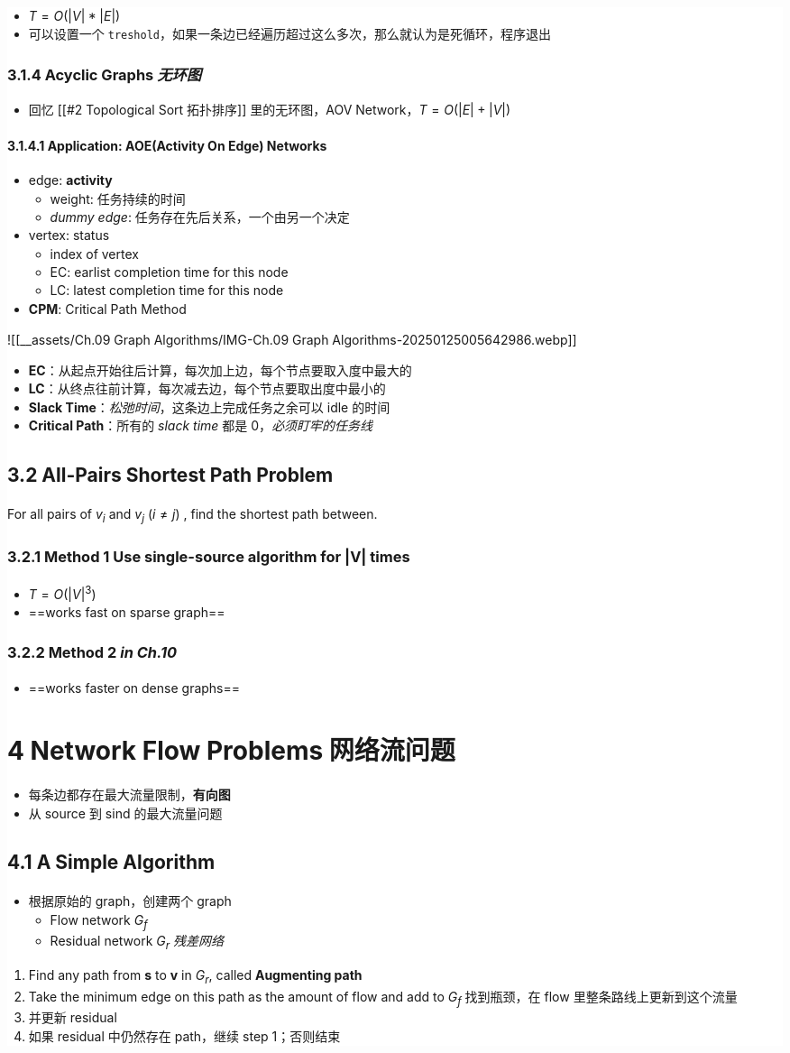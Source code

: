 -  $T=O(|V|*|E|)$
- 可以设置一个 `treshold`，如果一条边已经遍历超过这么多次，那么就认为是死循环，程序退出

### 3.1.4 Acyclic Graphs *无环图*

- 回忆 [[#2 Topological Sort 拓扑排序]] 里的无环图，AOV Network，$T=O(|E|+|V|)$

#### 3.1.4.1 Application: AOE(Activity On Edge) Networks

- edge: **activity**
	- weight: 任务持续的时间
	- *dummy edge*: 任务存在先后关系，一个由另一个决定
- vertex: status
	- index of vertex
	- EC: earlist completion time for this node
	- LC: latest completion time for this node
- **CPM**: Critical Path Method

![[__assets/Ch.09 Graph Algorithms/IMG-Ch.09 Graph Algorithms-20250125005642986.webp]]

- **EC**：从起点开始往后计算，每次加上边，每个节点要取入度中最大的
- **LC**：从终点往前计算，每次减去边，每个节点要取出度中最小的
- **Slack Time**：*松弛时间*，这条边上完成任务之余可以 idle 的时间
- **Critical Path**：所有的 *slack time* 都是 0，*必须盯牢的任务线*

## 3.2 All-Pairs Shortest Path Problem

For all pairs of $v_i$ and $v_j$ $(i\ne j)$ , find the shortest path between.

### 3.2.1 Method 1 Use **single-source algorithm** for |V| times

- $T=O(|V|^3)$
- ==works fast on sparse graph==

### 3.2.2 Method 2 *in Ch.10*

- ==works faster on dense graphs==

# 4 Network Flow Problems 网络流问题

- 每条边都存在最大流量限制，**有向图**
- 从 source 到 sind 的最大流量问题

## 4.1 A Simple Algorithm

- 根据原始的 graph，创建两个 graph
	- Flow network $G_f$
	- Residual network $G_r$ *残差网络*
1. Find any path from **s** to **v** in $G_r$, called **Augmenting path**
2. Take the minimum edge on this path as the amount of flow and add to $G_f$ 找到瓶颈，在 flow 里整条路线上更新到这个流量
3. 并更新 residual
4. 如果 residual 中仍然存在 path，继续 step 1；否则结束
